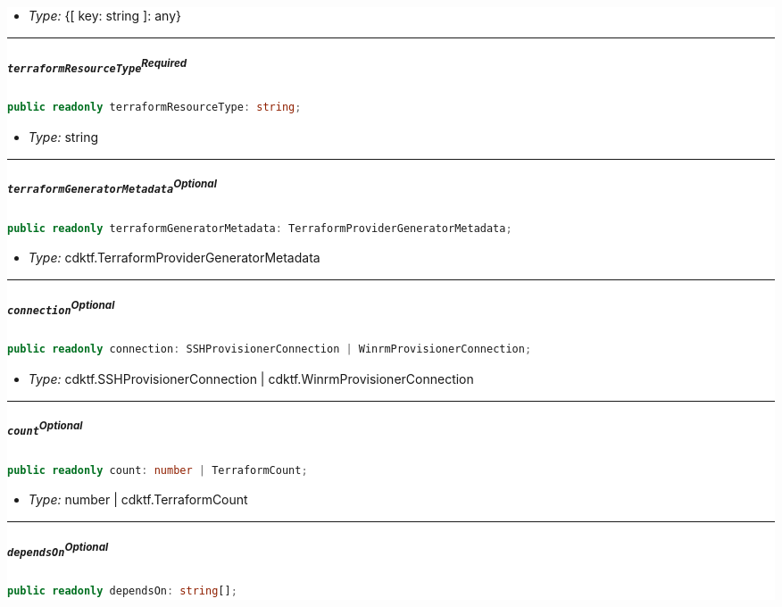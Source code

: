 - *Type:* {[ key: string ]: any}

---

##### `terraformResourceType`<sup>Required</sup> <a name="terraformResourceType" id="rhizo-co-terraform-provider-vantage.costReport.CostReport.property.terraformResourceType"></a>

```typescript
public readonly terraformResourceType: string;
```

- *Type:* string

---

##### `terraformGeneratorMetadata`<sup>Optional</sup> <a name="terraformGeneratorMetadata" id="rhizo-co-terraform-provider-vantage.costReport.CostReport.property.terraformGeneratorMetadata"></a>

```typescript
public readonly terraformGeneratorMetadata: TerraformProviderGeneratorMetadata;
```

- *Type:* cdktf.TerraformProviderGeneratorMetadata

---

##### `connection`<sup>Optional</sup> <a name="connection" id="rhizo-co-terraform-provider-vantage.costReport.CostReport.property.connection"></a>

```typescript
public readonly connection: SSHProvisionerConnection | WinrmProvisionerConnection;
```

- *Type:* cdktf.SSHProvisionerConnection | cdktf.WinrmProvisionerConnection

---

##### `count`<sup>Optional</sup> <a name="count" id="rhizo-co-terraform-provider-vantage.costReport.CostReport.property.count"></a>

```typescript
public readonly count: number | TerraformCount;
```

- *Type:* number | cdktf.TerraformCount

---

##### `dependsOn`<sup>Optional</sup> <a name="dependsOn" id="rhizo-co-terraform-provider-vantage.costReport.CostReport.property.dependsOn"></a>

```typescript
public readonly dependsOn: string[];
```
